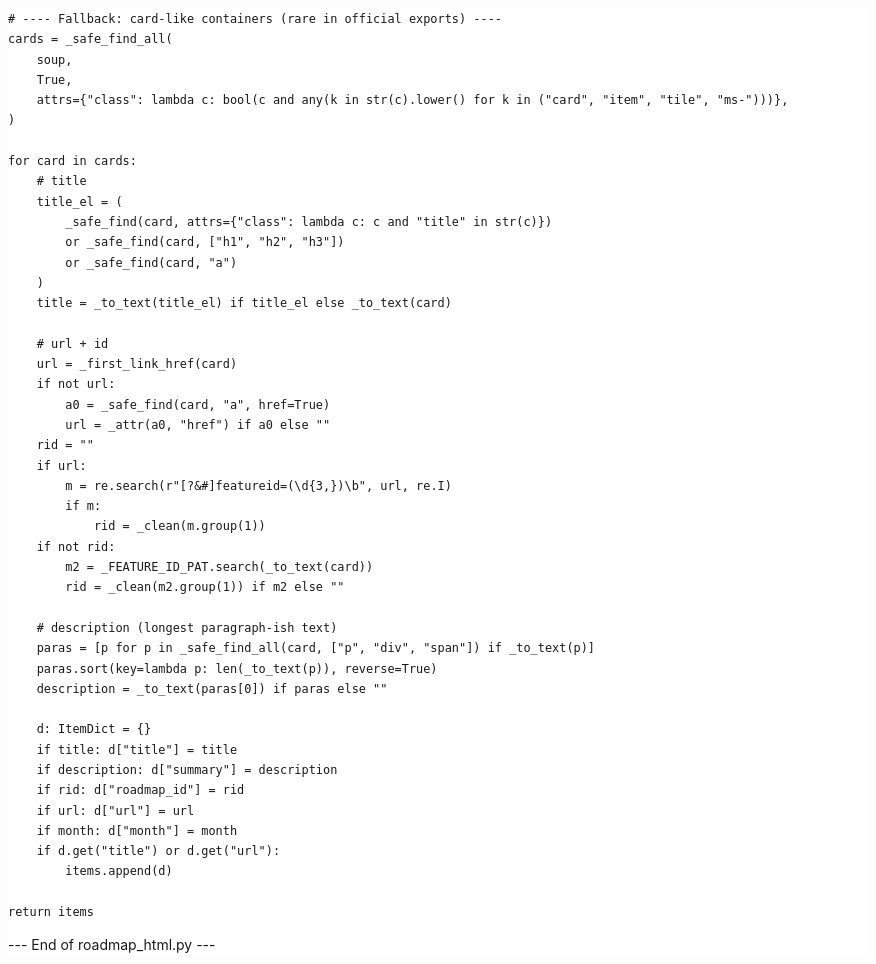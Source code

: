     # ---- Fallback: card-like containers (rare in official exports) ----
    cards = _safe_find_all(
        soup,
        True,
        attrs={"class": lambda c: bool(c and any(k in str(c).lower() for k in ("card", "item", "tile", "ms-")))},
    )

    for card in cards:
        # title
        title_el = (
            _safe_find(card, attrs={"class": lambda c: c and "title" in str(c)})
            or _safe_find(card, ["h1", "h2", "h3"])
            or _safe_find(card, "a")
        )
        title = _to_text(title_el) if title_el else _to_text(card)

        # url + id
        url = _first_link_href(card)
        if not url:
            a0 = _safe_find(card, "a", href=True)
            url = _attr(a0, "href") if a0 else ""
        rid = ""
        if url:
            m = re.search(r"[?&#]featureid=(\d{3,})\b", url, re.I)
            if m:
                rid = _clean(m.group(1))
        if not rid:
            m2 = _FEATURE_ID_PAT.search(_to_text(card))
            rid = _clean(m2.group(1)) if m2 else ""

        # description (longest paragraph-ish text)
        paras = [p for p in _safe_find_all(card, ["p", "div", "span"]) if _to_text(p)]
        paras.sort(key=lambda p: len(_to_text(p)), reverse=True)
        description = _to_text(paras[0]) if paras else ""

        d: ItemDict = {}
        if title: d["title"] = title
        if description: d["summary"] = description
        if rid: d["roadmap_id"] = rid
        if url: d["url"] = url
        if month: d["month"] = month
        if d.get("title") or d.get("url"):
            items.append(d)

    return items

--- End of roadmap_html.py ---


